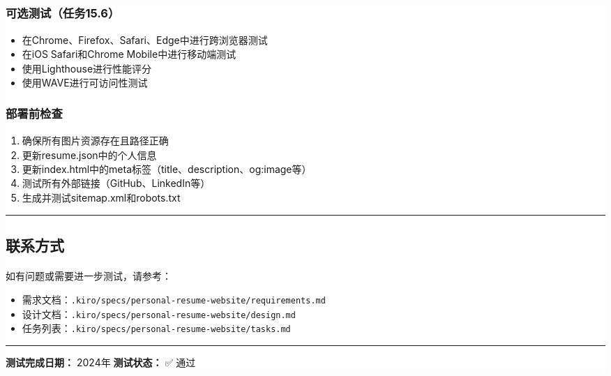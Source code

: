 ### 可选测试（任务15.6）
- 在Chrome、Firefox、Safari、Edge中进行跨浏览器测试
- 在iOS Safari和Chrome Mobile中进行移动端测试
- 使用Lighthouse进行性能评分
- 使用WAVE进行可访问性测试

### 部署前检查
1. 确保所有图片资源存在且路径正确
2. 更新resume.json中的个人信息
3. 更新index.html中的meta标签（title、description、og:image等）
4. 测试所有外部链接（GitHub、LinkedIn等）
5. 生成并测试sitemap.xml和robots.txt

---

## 联系方式

如有问题或需要进一步测试，请参考：
- 需求文档：`.kiro/specs/personal-resume-website/requirements.md`
- 设计文档：`.kiro/specs/personal-resume-website/design.md`
- 任务列表：`.kiro/specs/personal-resume-website/tasks.md`

---

**测试完成日期：** 2024年
**测试状态：** ✅ 通过
